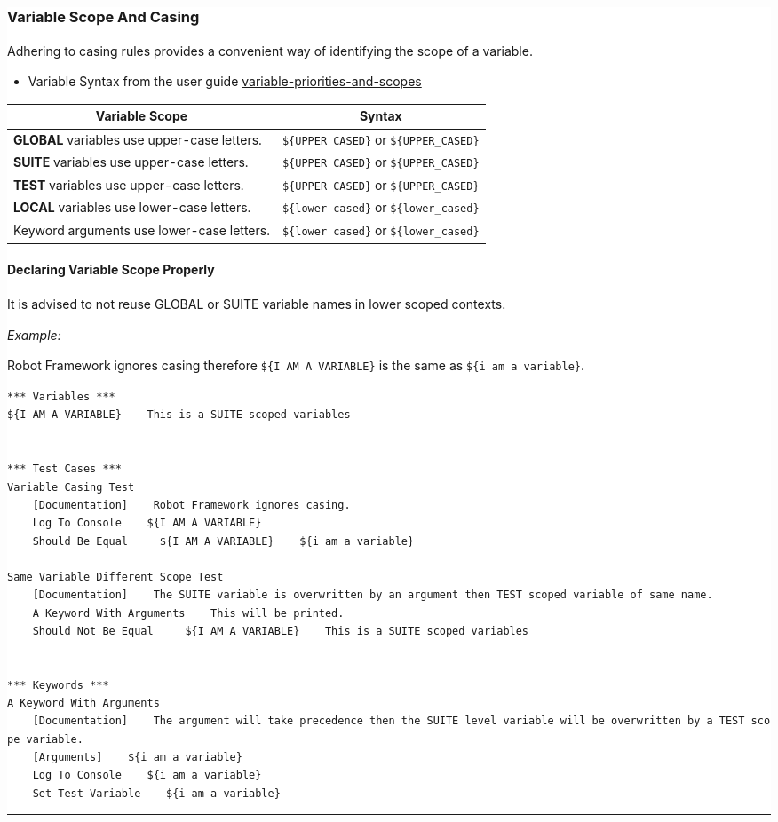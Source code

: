 ### Variable Scope And Casing

Adhering to casing rules provides a convenient way of identifying the scope of a variable.

- Variable Syntax from the user guide [variable-priorities-and-scopes](https://robotframework.org/robotframework/latest/RobotFrameworkUserGuide.html#variable-priorities-and-scopes)

| Variable Scope                               | Syntax                               |
|----------------------------------------------|:------------------------------------:|
|**GLOBAL** variables use upper-case letters.  | `${UPPER CASED}` or `${UPPER_CASED}` |
|**SUITE** variables use upper-case letters.   | `${UPPER CASED}` or `${UPPER_CASED}` |
|**TEST** variables use upper-case letters.    | `${UPPER CASED}` or `${UPPER_CASED}` |
|**LOCAL** variables use lower-case letters.   | `${lower cased}` or `${lower_cased}` |
|Keyword arguments use lower-case letters.     | `${lower cased}` or `${lower_cased}` |

#### Declaring Variable Scope Properly

It is advised to not reuse GLOBAL or SUITE variable names in lower scoped contexts.

*Example:*

Robot Framework ignores casing therefore `${I AM A VARIABLE}` is the same as `${i am a variable}`.

```robot
*** Variables ***
${I AM A VARIABLE}    This is a SUITE scoped variables


*** Test Cases ***
Variable Casing Test
    [Documentation]    Robot Framework ignores casing.
    Log To Console    ${I AM A VARIABLE}
    Should Be Equal     ${I AM A VARIABLE}    ${i am a variable}

Same Variable Different Scope Test
    [Documentation]    The SUITE variable is overwritten by an argument then TEST scoped variable of same name.
    A Keyword With Arguments    This will be printed.
    Should Not Be Equal     ${I AM A VARIABLE}    This is a SUITE scoped variables


*** Keywords ***
A Keyword With Arguments
    [Documentation]    The argument will take precedence then the SUITE level variable will be overwritten by a TEST scope variable.
    [Arguments]    ${i am a variable}
    Log To Console    ${i am a variable}
    Set Test Variable    ${i am a variable}
```

---
